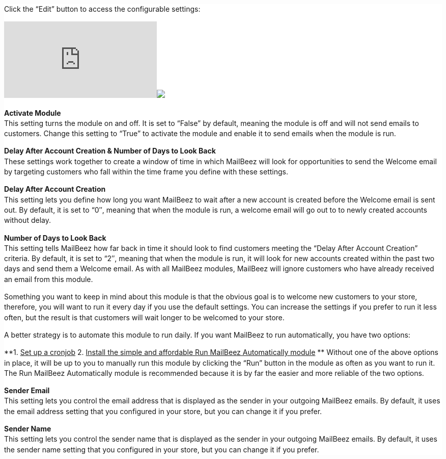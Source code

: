 Click the “Edit” button to access the configurable settings:

[![](http://localhost/wordpress_mailbeez_EOL/wp-content/themes/awake/lib/scripts/timthumb/thumb.php?src=http://www.mailbeez.com/images/doc/mailbeez/create_account/general_settings.png&w=175&h=318&zc=1&q=100 "Welcome Email General Settings")](http://www.mailbeez.com/images/doc/mailbeez/create_account/general_settings.png "Welcome Email General Settings")![](http://localhost/wordpress_mailbeez_EOL/wp-content/themes/awake/images/shortcodes/image_shadow.png)

**Activate Module**  
 This setting turns the module on and off. It is set to “False” by default, meaning the module is off and will not send emails to customers. Change this setting to “True” to activate the module and enable it to send emails when the module is run.

**Delay After Account Creation & Number of Days to Look Back**  
 These settings work together to create a window of time in which MailBeez will look for opportunities to send the Welcome email by targeting customers who fall within the time frame you define with these settings.

**Delay After Account Creation**  
 This setting lets you define how long you want MailBeez to wait after a new account is created before the Welcome email is sent out. By default, it is set to “0″, meaning that when the module is run, a welcome email will go out to to newly created accounts without delay.

**Number of Days to Look Back**  
 This setting tells MailBeez how far back in time it should look to find customers meeting the “Delay After Account Creation” criteria. By default, it is set to “2″, meaning that when the module is run, it will look for new accounts created within the past two days and send them a Welcome email. As with all MailBeez modules, MailBeez will ignore customers who have already received an email from this module.

Something you want to keep in mind about this module is that the obvious goal is to welcome new customers to your store, therefore, you will want to run it every day if you use the default settings. You can increase the settings if you prefer to run it less often, but the result is that customers will wait longer to be welcomed to your store.

A better strategy is to automate this module to run daily. If you want MailBeez to run automatically, you have two options:

**1. [Set up a cronjob](/documentation/installation/config/advanced-configuration/)
2. [Install the simple and affordable Run MailBeez Automatically module](/documentation/configbeez/config_cron_simple/)
**
Without one of the above options in place, it will be up to you to manually run this module by clicking the “Run” button in the module as often as you want to run it. The Run MailBeez Automatically module is recommended because it is by far the easier and more reliable of the two options.

**Sender Email**  
 This setting lets you control the email address that is displayed as the sender in your outgoing MailBeez emails. By default, it uses the email address setting that you configured in your store, but you can change it if you prefer.

**Sender Name**  
 This setting lets you control the sender name that is displayed as the sender in your outgoing MailBeez emails. By default, it uses the sender name setting that you configured in your store, but you can change it if you prefer.
